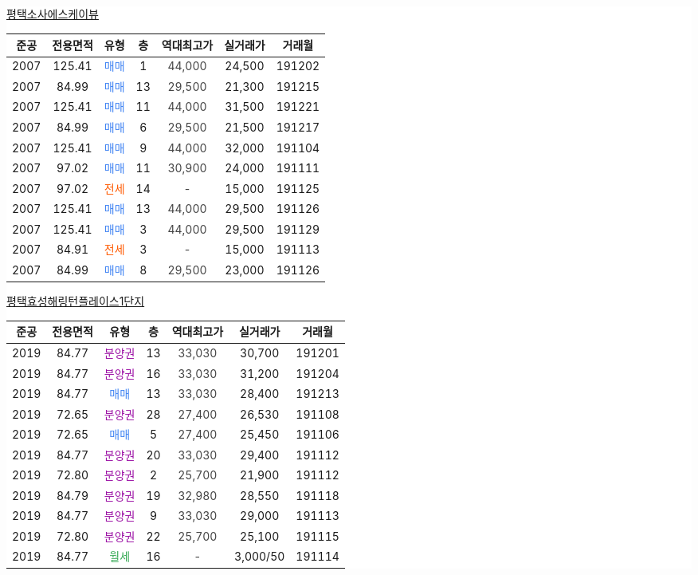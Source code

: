 
<script async src="//pagead2.googlesyndication.com/pagead/js/adsbygoogle.js"></script>

<ins class="adsbygoogle"
     style="display:block"
     data-ad-client="ca-pub-2446590836940007"
     data-ad-slot="1659523306"
     data-ad-format="auto"
     data-full-width-responsive="true"></ins>
<script>
(adsbygoogle = window.adsbygoogle || []).push({});
</script>


[평택소사에스케이뷰](https://search.naver.com/search.naver?query=%EA%B2%BD%EA%B8%B0%EB%8F%84+%ED%8F%89%ED%83%9D%EC%8B%9C+%EC%86%8C%EC%82%AC%EB%8F%99+%ED%8F%89%ED%83%9D%EC%86%8C%EC%82%AC%EC%97%90%EC%8A%A4%EC%BC%80%EC%9D%B4%EB%B7%B0)

|준공|전용면적|유형|층|역대최고가|실거래가|거래월|
|:---:|:---:|:---:|:---:|:---:|:---:|:---:|
|2007|125.41|<span style="color:#4285f3">매매</span>|1|<span style="color:#444444">44,000</span>|24,500|191202|
|2007|84.99|<span style="color:#4285f3">매매</span>|13|<span style="color:#444444">29,500</span>|21,300|191215|
|2007|125.41|<span style="color:#4285f3">매매</span>|11|<span style="color:#444444">44,000</span>|31,500|191221|
|2007|84.99|<span style="color:#4285f3">매매</span>|6|<span style="color:#444444">29,500</span>|21,500|191217|
|2007|125.41|<span style="color:#4285f3">매매</span>|9|<span style="color:#444444">44,000</span>|32,000|191104|
|2007|97.02|<span style="color:#4285f3">매매</span>|11|<span style="color:#444444">30,900</span>|24,000|191111|
|2007|97.02|<span style="color:#ff5a00">전세</span>|14|<span style="color:#444444">-</span>|15,000|191125|
|2007|125.41|<span style="color:#4285f3">매매</span>|13|<span style="color:#444444">44,000</span>|29,500|191126|
|2007|125.41|<span style="color:#4285f3">매매</span>|3|<span style="color:#444444">44,000</span>|29,500|191129|
|2007|84.91|<span style="color:#ff5a00">전세</span>|3|<span style="color:#444444">-</span>|15,000|191113|
|2007|84.99|<span style="color:#4285f3">매매</span>|8|<span style="color:#444444">29,500</span>|23,000|191126|

[평택효성해링턴플레이스1단지](https://search.naver.com/search.naver?query=%EA%B2%BD%EA%B8%B0%EB%8F%84+%ED%8F%89%ED%83%9D%EC%8B%9C+%EC%86%8C%EC%82%AC%EB%8F%99+%ED%8F%89%ED%83%9D%ED%9A%A8%EC%84%B1%ED%95%B4%EB%A7%81%ED%84%B4%ED%94%8C%EB%A0%88%EC%9D%B4%EC%8A%A41%EB%8B%A8%EC%A7%80)

|준공|전용면적|유형|층|역대최고가|실거래가|거래월|
|:---:|:---:|:---:|:---:|:---:|:---:|:---:|
|2019|84.77|<span style="color:#9C11A5">분양권</span>|13|<span style="color:#444444">33,030</span>|30,700|191201|
|2019|84.77|<span style="color:#9C11A5">분양권</span>|16|<span style="color:#444444">33,030</span>|31,200|191204|
|2019|84.77|<span style="color:#4285f3">매매</span>|13|<span style="color:#444444">33,030</span>|28,400|191213|
|2019|72.65|<span style="color:#9C11A5">분양권</span>|28|<span style="color:#444444">27,400</span>|26,530|191108|
|2019|72.65|<span style="color:#4285f3">매매</span>|5|<span style="color:#444444">27,400</span>|25,450|191106|
|2019|84.77|<span style="color:#9C11A5">분양권</span>|20|<span style="color:#444444">33,030</span>|29,400|191112|
|2019|72.80|<span style="color:#9C11A5">분양권</span>|2|<span style="color:#444444">25,700</span>|21,900|191112|
|2019|84.79|<span style="color:#9C11A5">분양권</span>|19|<span style="color:#444444">32,980</span>|28,550|191118|
|2019|84.77|<span style="color:#9C11A5">분양권</span>|9|<span style="color:#444444">33,030</span>|29,000|191113|
|2019|72.80|<span style="color:#9C11A5">분양권</span>|22|<span style="color:#444444">25,700</span>|25,100|191115|
|2019|84.77|<span style="color:#34a853">월세</span>|16|<span style="color:#444444">-</span>|3,000/50|191114|
